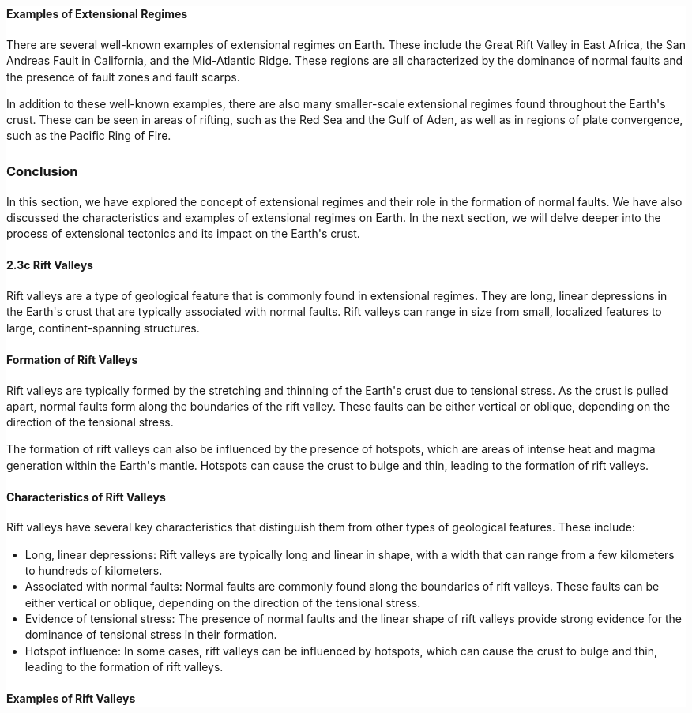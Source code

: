 #### Examples of Extensional Regimes

There are several well-known examples of extensional regimes on Earth. These include the Great Rift Valley in East Africa, the San Andreas Fault in California, and the Mid-Atlantic Ridge. These regions are all characterized by the dominance of normal faults and the presence of fault zones and fault scarps.

In addition to these well-known examples, there are also many smaller-scale extensional regimes found throughout the Earth's crust. These can be seen in areas of rifting, such as the Red Sea and the Gulf of Aden, as well as in regions of plate convergence, such as the Pacific Ring of Fire.

### Conclusion

In this section, we have explored the concept of extensional regimes and their role in the formation of normal faults. We have also discussed the characteristics and examples of extensional regimes on Earth. In the next section, we will delve deeper into the process of extensional tectonics and its impact on the Earth's crust.





#### 2.3c Rift Valleys

Rift valleys are a type of geological feature that is commonly found in extensional regimes. They are long, linear depressions in the Earth's crust that are typically associated with normal faults. Rift valleys can range in size from small, localized features to large, continent-spanning structures.

#### Formation of Rift Valleys

Rift valleys are typically formed by the stretching and thinning of the Earth's crust due to tensional stress. As the crust is pulled apart, normal faults form along the boundaries of the rift valley. These faults can be either vertical or oblique, depending on the direction of the tensional stress.

The formation of rift valleys can also be influenced by the presence of hotspots, which are areas of intense heat and magma generation within the Earth's mantle. Hotspots can cause the crust to bulge and thin, leading to the formation of rift valleys.

#### Characteristics of Rift Valleys

Rift valleys have several key characteristics that distinguish them from other types of geological features. These include:

- Long, linear depressions: Rift valleys are typically long and linear in shape, with a width that can range from a few kilometers to hundreds of kilometers.
- Associated with normal faults: Normal faults are commonly found along the boundaries of rift valleys. These faults can be either vertical or oblique, depending on the direction of the tensional stress.
- Evidence of tensional stress: The presence of normal faults and the linear shape of rift valleys provide strong evidence for the dominance of tensional stress in their formation.
- Hotspot influence: In some cases, rift valleys can be influenced by hotspots, which can cause the crust to bulge and thin, leading to the formation of rift valleys.

#### Examples of Rift Valleys
